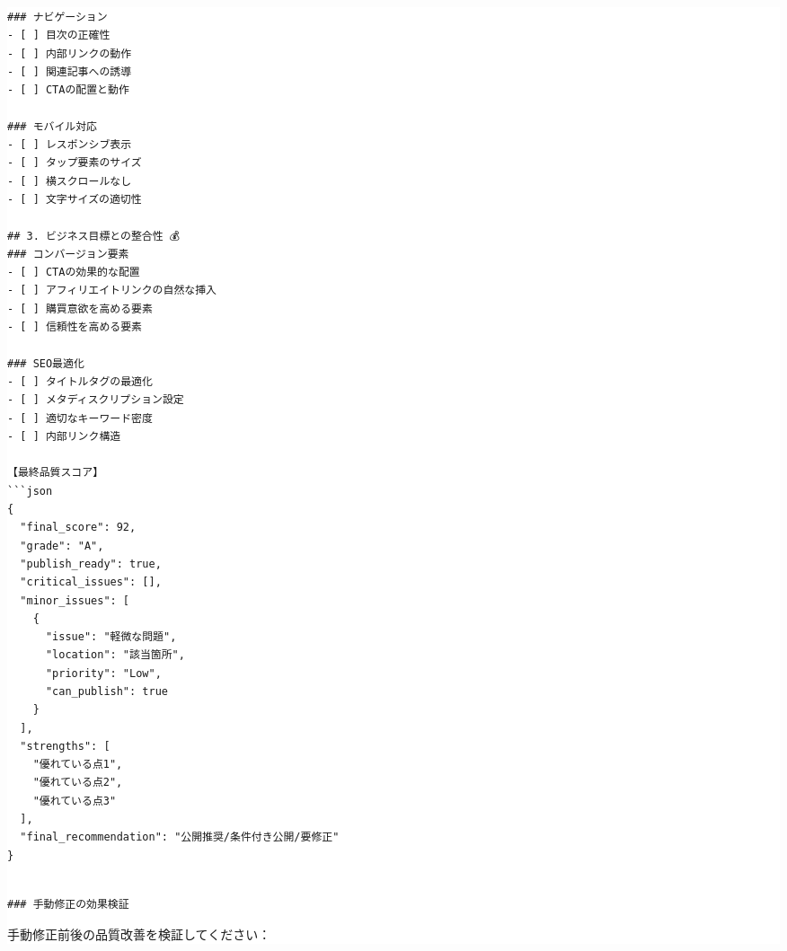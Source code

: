 ```
### ナビゲーション
- [ ] 目次の正確性
- [ ] 内部リンクの動作
- [ ] 関連記事への誘導
- [ ] CTAの配置と動作

### モバイル対応
- [ ] レスポンシブ表示
- [ ] タップ要素のサイズ
- [ ] 横スクロールなし
- [ ] 文字サイズの適切性

## 3. ビジネス目標との整合性 💰
### コンバージョン要素
- [ ] CTAの効果的な配置
- [ ] アフィリエイトリンクの自然な挿入
- [ ] 購買意欲を高める要素
- [ ] 信頼性を高める要素

### SEO最適化
- [ ] タイトルタグの最適化
- [ ] メタディスクリプション設定
- [ ] 適切なキーワード密度
- [ ] 内部リンク構造

【最終品質スコア】
```json
{
  "final_score": 92,
  "grade": "A",
  "publish_ready": true,
  "critical_issues": [],
  "minor_issues": [
    {
      "issue": "軽微な問題",
      "location": "該当箇所",
      "priority": "Low",
      "can_publish": true
    }
  ],
  "strengths": [
    "優れている点1",
    "優れている点2",
    "優れている点3"
  ],
  "final_recommendation": "公開推奨/条件付き公開/要修正"
}
```
```

### 手動修正の効果検証

```
手動修正前後の品質改善を検証してください：
